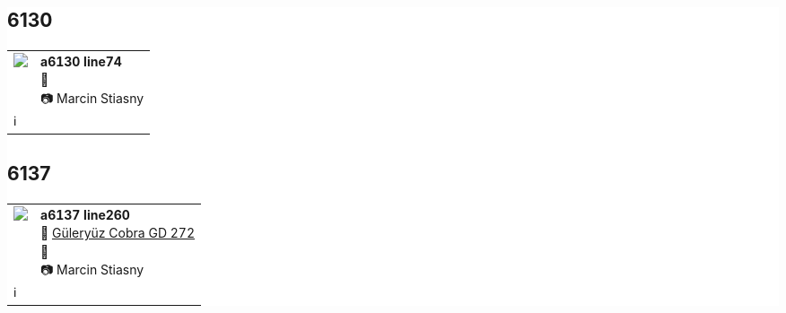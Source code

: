 ## 6130
 
<div class="table-responsive"><table style="width:100%"><tr>
<td><img src="http://46.10.181.183:1518/trinmo/gallery/marcin-stiasny-straszny/2011/a6130-line74.jpg"></td>
<td><b><b>a6130 line74</b></b><br>📌  <br> 📷 Marcin Stiasny</td></tr>
  <td colspan=2 >ℹ️ </td></table></div> 
  
## 6137
 
<div class="table-responsive"><table style="width:100%"><tr>
<td><img src="http://46.10.181.183:1518/trinmo/gallery/marcin-stiasny-straszny/2008/a6137-line260.jpg"></td>
<td><b><b>a6137 line260</b></b><br>🚋 <a href="/bg/public-transport/fleet-list/2008-Guleryuz-Cobra-GD-272">Güleryüz Cobra GD 272</a> <br>📌  <br> 📷 Marcin Stiasny</td></tr>
  <td colspan=2 >ℹ️ </td></table></div>  